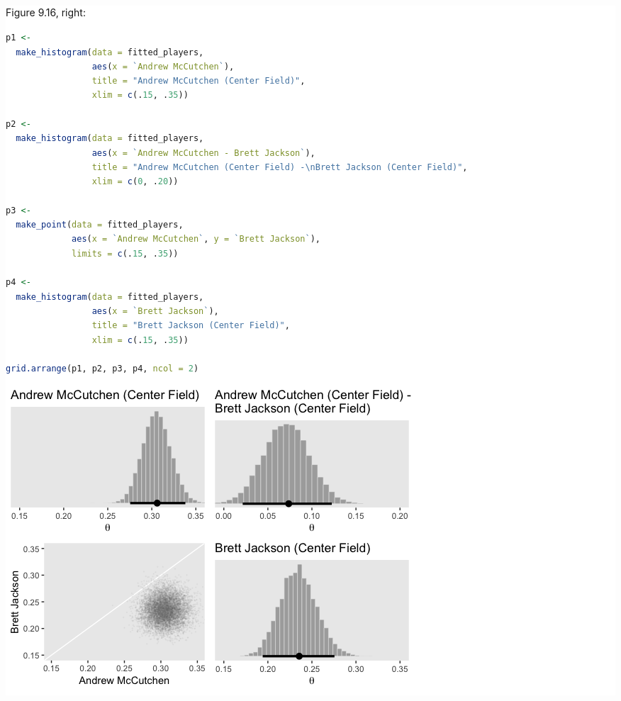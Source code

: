 Figure 9.16, right:

``` r
p1 <-
  make_histogram(data = fitted_players,
                 aes(x = `Andrew McCutchen`), 
                 title = "Andrew McCutchen (Center Field)", 
                 xlim = c(.15, .35))

p2 <-
  make_histogram(data = fitted_players,
                 aes(x = `Andrew McCutchen - Brett Jackson`), 
                 title = "Andrew McCutchen (Center Field) -\nBrett Jackson (Center Field)", 
                 xlim = c(0, .20))

p3 <-
  make_point(data = fitted_players,
             aes(x = `Andrew McCutchen`, y = `Brett Jackson`),
             limits = c(.15, .35))

p4 <-
  make_histogram(data = fitted_players,
                 aes(x = `Brett Jackson`), 
                 title = "Brett Jackson (Center Field)", 
                 xlim = c(.15, .35))

grid.arrange(p1, p2, p3, p4, ncol = 2)
```

![](09_files/figure-markdown_github/unnamed-chunk-81-1.png)

